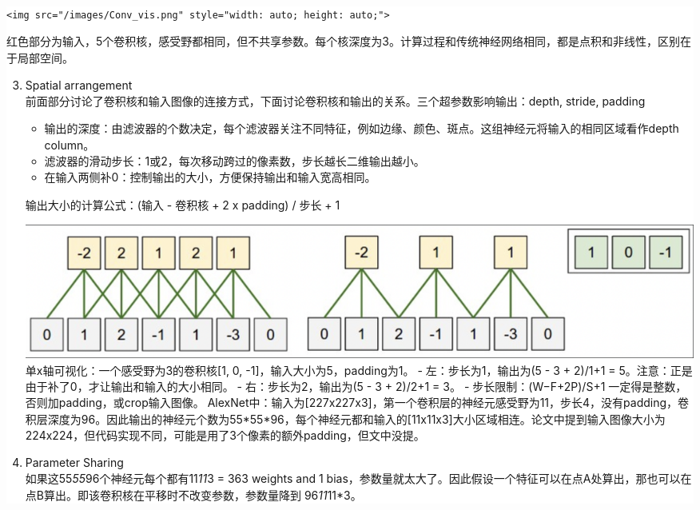     <img src="/images/Conv_vis.png" style="width: auto; height: auto;">
   </div>
   红色部分为输入，5个卷积核，感受野都相同，但不共享参数。每个核深度为3。计算过程和传统神经网络相同，都是点积和非线性，区别在于局部空间。

3. Spatial arrangement \
   前面部分讨论了卷积核和输入图像的连接方式，下面讨论卷积核和输出的关系。三个超参数影响输出：depth, stride, padding
   - 输出的深度：由滤波器的个数决定，每个滤波器关注不同特征，例如边缘、颜色、斑点。这组神经元将输入的相同区域看作depth column。
   - 滤波器的滑动步长：1或2，每次移动跨过的像素数，步长越长二维输出越小。
   - 在输入两侧补0：控制输出的大小，方便保持输出和输入宽高相同。

   输出大小的计算公式：(输入 - 卷积核 + 2 x padding) / 步长 + 1
   <div style="text-align: center;">
    <img src="/images/Conv_compute.png" style="width: auto; height: auto;">
   </div>
   单x轴可视化：一个感受野为3的卷积核[1, 0, -1]，输入大小为5，padding为1。
   - 左：步长为1，输出为(5 - 3 + 2)/1+1 = 5。注意：正是由于补了0，才让输出和输入的大小相同。
   - 右：步长为2，输出为(5 - 3 + 2)/2+1 = 3。
   - 步长限制：(W−F+2P)/S+1 一定得是整数，否则加padding，或crop输入图像。
   AlexNet中：输入为[227x227x3]，第一个卷积层的神经元感受野为11，步长4，没有padding，卷积层深度为96。因此输出的神经元个数为55*55*96，每个神经元都和输入的[11x11x3]大小区域相连。论文中提到输入图像大小为224x224，但代码实现不同，可能是用了3个像素的额外padding，但文中没提。

4. Parameter Sharing \
   如果这55*55*96个神经元每个都有11*11*3 = 363 weights and 1 bias，参数量就太大了。因此假设一个特征可以在点A处算出，那也可以在点B算出。即该卷积核在平移时不改变参数，参数量降到 96*11*11*3。
   <div style="text-align: center;">